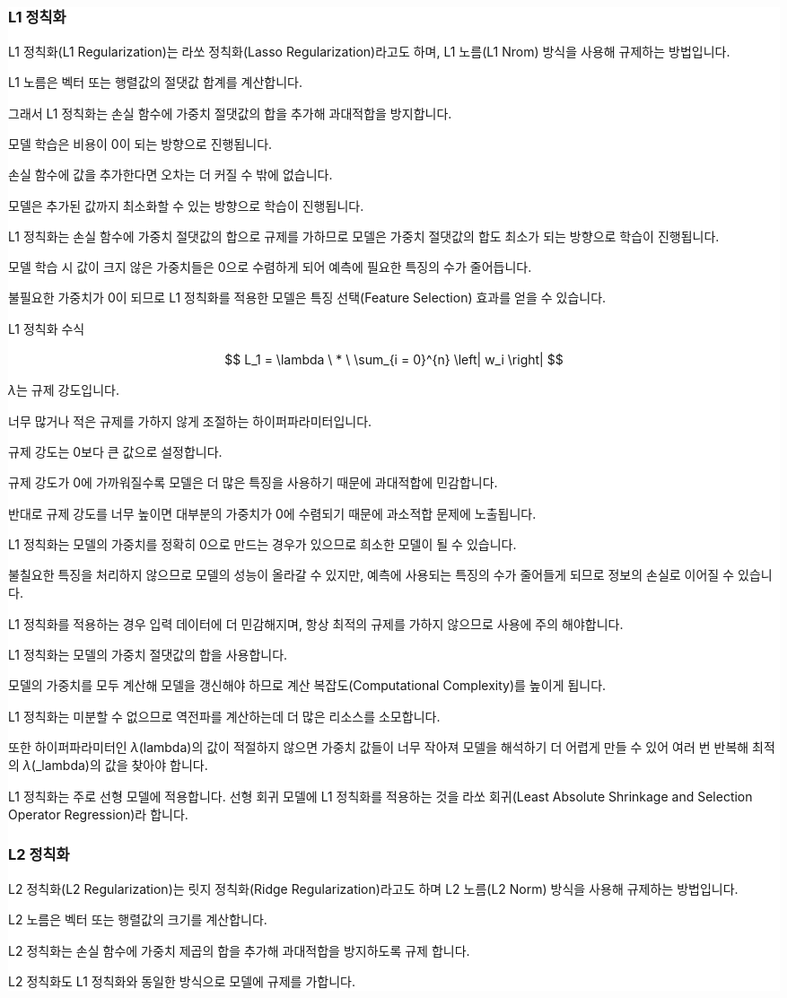 ### L1 정칙화

L1 정칙화(L1 Regularization)는 라쏘 정칙화(Lasso Regularization)라고도 하며, L1 노름(L1 Nrom) 방식을 사용해 규제하는 방법입니다.

L1 노름은 벡터 또는 행렬값의 절댓값 합계를 계산합니다.

그래서 L1 정칙화는 손실 함수에 가중치 절댓값의 합을 추가해 과대적합을 방지합니다.

모델 학습은 비용이 0이 되는 방향으로 진행됩니다.

손실 함수에 값을 추가한다면 오차는 더 커질 수 밖에 없습니다.

모델은 추가된 값까지 최소화할 수 있는 방향으로 학습이 진행됩니다.

L1 정칙화는 손실 함수에 가중치 절댓값의 합으로 규제를 가하므로 모델은 가중치 절댓값의 합도 최소가 되는 방향으로 학습이 진행됩니다.

모델 학습 시 값이 크지 않은 가중치들은 0으로 수렴하게 되어 예측에 필요한 특징의 수가 줄어듭니다.

불필요한 가중치가 0이 되므로 L1 정칙화를 적용한 모델은 특징 선택(Feature Selection) 효과를 얻을 수 있습니다.

L1 정칙화 수식

$$
L_1 = \lambda \ * \ \sum_{i = 0}^{n} \left| w_i \right|
$$

$\lambda$는 규제 강도입니다.

너무 많거나 적은 규제를 가하지 않게 조절하는 하이퍼파라미터입니다.

규제 강도는 0보다 큰 값으로 설정합니다.

규제 강도가 0에 가까워질수록 모델은 더 많은 특징을 사용하기 때문에 과대적합에 민감합니다.

반대로 규제 강도를 너무 높이면 대부분의 가중치가 0에 수렴되기 때문에 과소적합 문제에 노출됩니다.

L1 정칙화는 모델의 가중치를 정확히 0으로 만드는 경우가 있으므로 희소한 모델이 될 수 있습니다.

불칠요한 특징을 처리하지 않으므로 모델의 성능이 올라갈 수 있지만, 예측에 사용되는 특징의 수가 줄어들게 되므로 정보의 손실로 이어질 수 있습니다.

L1 정칙화를 적용하는 경우 입력 데이터에 더 민감해지며, 항상 최적의 규제를 가하지 않으므로 사용에 주의 해야합니다.

L1 정칙화는 모델의 가중치 절댓값의 합을 사용합니다.

모델의 가중치를 모두 계산해 모델을 갱신해야 하므로 계산 복잡도(Computational Complexity)를 높이게 됩니다.

L1 정칙화는 미분할 수 없으므로 역전파를 계산하는데 더 많은 리소스를 소모합니다.

또한 하이퍼파라미터인 $\lambda$(lambda)의 값이 적절하지 않으면 가중치 값들이 너무 작아져 모델을 해석하기 더 어렵게 만들 수 있어 여러 번 반복해 최적의 $\lambda$(_lambda)의 값을 찾아야 합니다.

L1 정칙화는 주로 선형 모델에 적용합니다. 선형 회귀 모델에 L1 정칙화를 적용하는 것을 라쏘 회귀(Least Absolute Shrinkage and Selection Operator Regression)라 합니다.

### L2 정칙화

L2 정칙화(L2 Regularization)는 릿지 정칙화(Ridge Regularization)라고도 하며 L2 노름(L2 Norm) 방식을 사용해 규제하는 방법입니다.

L2 노름은 벡터 또는 행렬값의 크기를 계산합니다.

L2 정칙화는 손실 함수에 가중치 제곱의 합을 추가해 과대적합을 방지하도록 규제 합니다.

L2 정칙화도 L1 정칙화와 동일한 방식으로 모델에 규제를 가합니다.
